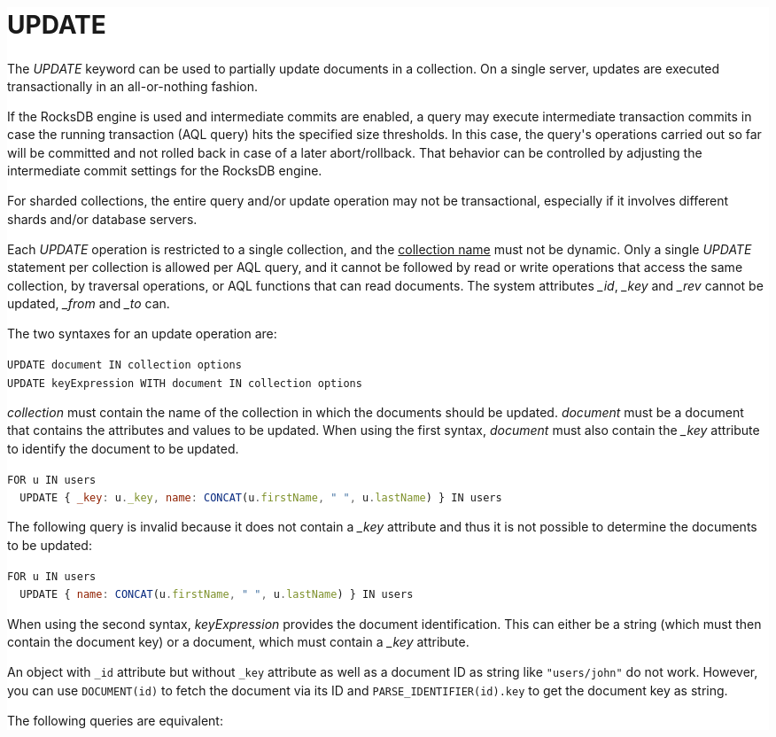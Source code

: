UPDATE
======

The *UPDATE* keyword can be used to partially update documents in a collection. On a 
single server, updates are executed transactionally in an all-or-nothing fashion. 

If the RocksDB engine is used and intermediate commits are enabled, a query may 
execute intermediate transaction commits in case the running transaction (AQL
query) hits the specified size thresholds. In this case, the query's operations 
carried out so far will be committed and not rolled back in case of a later abort/rollback. 
That behavior can be controlled by adjusting the intermediate commit settings for 
the RocksDB engine. 

For sharded collections, the entire query and/or update operation may not be transactional,
especially if it involves different shards and/or database servers.

Each *UPDATE* operation is restricted to a single collection, and the 
[collection name](../../Manual/Appendix/Glossary.html#collection-name) must not be dynamic.
Only a single *UPDATE* statement per collection is allowed per AQL query, and 
it cannot be followed by read or write operations that access the same collection, by
traversal operations, or AQL functions that can read documents.
The system attributes *_id*, *_key* and *_rev* cannot be updated, *_from* and *_to* can.

The two syntaxes for an update operation are:

```
UPDATE document IN collection options
UPDATE keyExpression WITH document IN collection options
```

*collection* must contain the name of the collection in which the documents should
be updated. *document* must be a document that contains the attributes and values 
to be updated. When using the first syntax, *document* must also contain the *_key*
attribute to identify the document to be updated. 

```js
FOR u IN users
  UPDATE { _key: u._key, name: CONCAT(u.firstName, " ", u.lastName) } IN users
```

The following query is invalid because it does not contain a *_key* attribute and
thus it is not possible to determine the documents to be updated:

```js
FOR u IN users
  UPDATE { name: CONCAT(u.firstName, " ", u.lastName) } IN users
```

When using the second syntax, *keyExpression* provides the document identification.
This can either be a string (which must then contain the document key) or a
document, which must contain a *_key* attribute.

An object with `_id` attribute but without `_key` attribute as well as a
document ID as string like `"users/john"` do not work. However, you can use
`DOCUMENT(id)` to fetch the document via its ID and `PARSE_IDENTIFIER(id).key`
to get the document key as string.

The following queries are equivalent:
